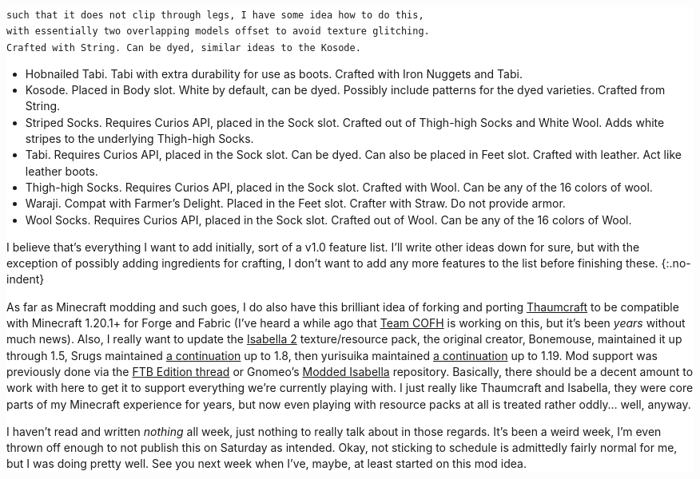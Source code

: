     such that it does not clip through legs, I have some idea how to do this,
    with essentially two overlapping models offset to avoid texture glitching.
    Crafted with String. Can be dyed, similar ideas to the Kosode.
  - Hobnailed Tabi. Tabi with extra durability for use as boots. Crafted with
    Iron Nuggets and Tabi.
  - Kosode. Placed in Body slot. White by default, can be dyed. Possibly include
    patterns for the dyed varieties. Crafted from String.
  - Striped Socks. Requires Curios API, placed in the Sock slot. Crafted out of
    Thigh-high Socks and White Wool. Adds white stripes to the underlying
    Thigh-high Socks.
  - Tabi. Requires Curios API, placed in the Sock slot. Can be dyed. Can also be
    placed in Feet slot. Crafted with leather. Act like leather boots.
  - Thigh-high Socks. Requires Curios API, placed in the Sock slot. Crafted with
    Wool. Can be any of the 16 colors of wool.
  - Waraji. Compat with Farmer’s Delight. Placed in the Feet slot. Crafter with
    Straw. Do not provide armor.
  - Wool Socks. Requires Curios API, placed in the Sock slot. Crafted out of
    Wool. Can be any of the 16 colors of Wool.

I believe that’s everything I want to add initially, sort of a v1.0 feature
list. I’ll write other ideas down for sure, but with the exception of possibly
adding ingredients for crafting, I don’t want to add any more features to the
list before finishing these.
{:.no-indent}

As far as Minecraft modding and such goes, I do also have this brilliant idea of
forking and porting
[Thaumcraft](https://www.curseforge.com/minecraft/mc-mods/thaumcraft) to be
compatible with Minecraft 1.20.1+ for Forge and Fabric (I’ve heard a while ago
that [Team COFH](https://teamcofh.com/) is working on this, but it’s been
_years_ without much news). Also, I really want to update the
[Isabella 2](https://www.minecraftforum.net/forums/mapping-and-modding-java-edition/resource-packs/1226573-16x-1-5-isabella-ii-1-5v2-i-got-yer-redstone-here)
texture/resource pack, the original creator, Bonemouse, maintained it up through
1.5, Srugs maintained
[a continuation](https://www.minecraftforum.net/forums/mapping-and-modding-java-edition/resource-packs/1244972-16x-1-6-1-7-1-8beta-isabella-ii-unofficial-thread)
up to 1.8, then yurisuika maintained
[a continuation](https://github.com/yurisuika/Isabella) up to 1.19. Mod support
was previously done via the
[FTB Edition thread](https://forum.feed-the-beast.com/threads/16x-isabella-ii-ftb-edition.1379/)
or Gnomeo’s [Modded Isabella](https://github.com/Gnomeo/Modded_Isabella)
repository. Basically, there should be a decent amount to work with here to get
it to support everything we’re currently playing with. I just really like
Thaumcraft and Isabella, they were core parts of my Minecraft experience for
years, but now even playing with resource packs at all is treated rather oddly…
well, anyway.

I haven’t read and written _nothing_ all week, just nothing to really talk about
in those regards. It’s been a weird week, I’m even thrown off enough to not
publish this on Saturday as intended. Okay, not sticking to schedule is
admittedly fairly normal for me, but I was doing pretty well. See you next week
when I’ve, maybe, at least started on this mod idea.
